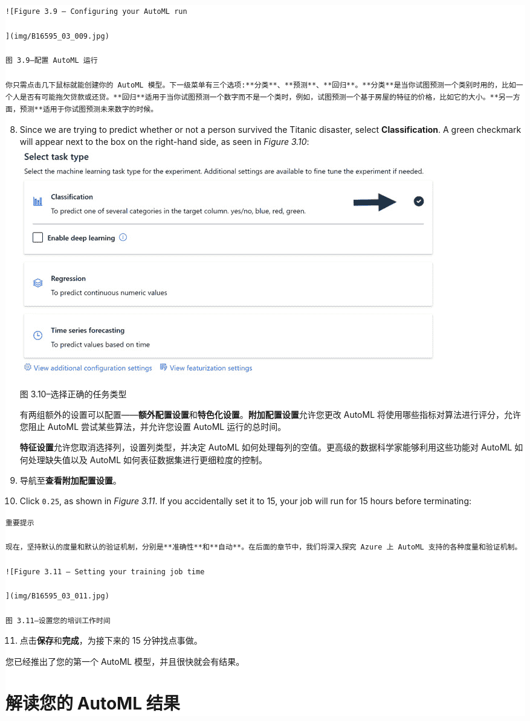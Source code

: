     ![Figure 3.9 – Configuring your AutoML run

    ](img/B16595_03_009.jpg)

    图 3.9–配置 AutoML 运行

    你只需点击几下鼠标就能创建你的 AutoML 模型。下一级菜单有三个选项:**分类**、**预测**、**回归**。**分类**是当你试图预测一个类别时用的，比如一个人是否有可能拖欠贷款或还贷。**回归**适用于当你试图预测一个数字而不是一个类时，例如，试图预测一个基于房屋的特征的价格，比如它的大小。**另一方面，预测**适用于你试图预测未来数字的时候。

8.  Since we are trying to predict whether or not a person survived the Titanic disaster, select **Classification**. A green checkmark will appear next to the box on the right-hand side, as seen in *Figure 3.10*:![Figure 3.10 – Selecting the right task type](img/B16595_03_010.jpg)

    图 3.10–选择正确的任务类型

    有两组额外的设置可以配置——**额外配置设置**和**特色化设置**。**附加配置设置**允许您更改 AutoML 将使用哪些指标对算法进行评分，允许您阻止 AutoML 尝试某些算法，并允许您设置 AutoML 运行的总时间。

    **特征设置**允许您取消选择列，设置列类型，并决定 AutoML 如何处理每列的空值。更高级的数据科学家能够利用这些功能对 AutoML 如何处理缺失值以及 AutoML 如何表征数据集进行更细粒度的控制。

9.  导航至**查看附加配置设置**。
10.  Click `0.25`, as shown in *Figure 3.11*. If you accidentally set it to 15, your job will run for 15 hours before terminating:

    重要提示

    现在，坚持默认的度量和默认的验证机制，分别是**准确性**和**自动**。在后面的章节中，我们将深入探究 Azure 上 AutoML 支持的各种度量和验证机制。

    ![Figure 3.11 – Setting your training job time

    ](img/B16595_03_011.jpg)

    图 3.11–设置您的培训工作时间

11.  点击**保存**和**完成**，为接下来的 15 分钟找点事做。

您已经推出了您的第一个 AutoML 模型，并且很快就会有结果。

# 解读您的 AutoML 结果
